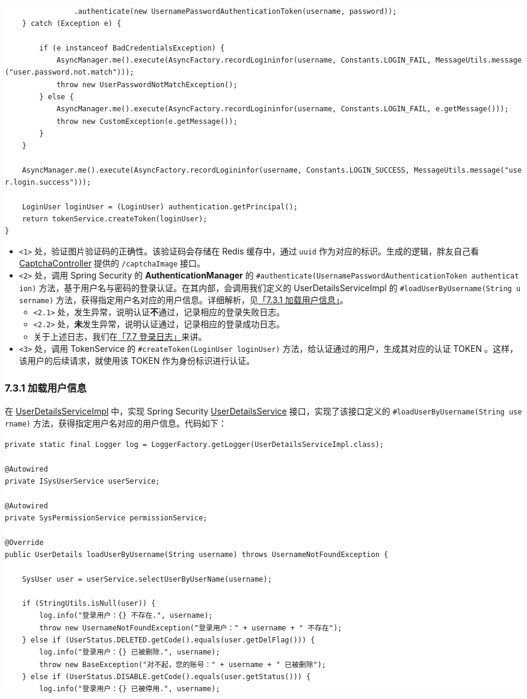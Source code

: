 ```
                .authenticate(new UsernamePasswordAuthenticationToken(username, password));
    } catch (Exception e) {
        
        if (e instanceof BadCredentialsException) {
            AsyncManager.me().execute(AsyncFactory.recordLogininfor(username, Constants.LOGIN_FAIL, MessageUtils.message("user.password.not.match")));
            throw new UserPasswordNotMatchException();
        } else {
            AsyncManager.me().execute(AsyncFactory.recordLogininfor(username, Constants.LOGIN_FAIL, e.getMessage()));
            throw new CustomException(e.getMessage());
        }
    }
    
    AsyncManager.me().execute(AsyncFactory.recordLogininfor(username, Constants.LOGIN_SUCCESS, MessageUtils.message("user.login.success")));
    
    LoginUser loginUser = (LoginUser) authentication.getPrincipal();
    return tokenService.createToken(loginUser);
}
```

*   `<1>` 处，验证图片验证码的正确性。该验证码会存储在 Redis 缓存中，通过 `uuid` 作为对应的标识。生成的逻辑，胖友自己看 [CaptchaController](https://github.com/YunaiV/RuoYi-Vue/blob/master/ruoyi/src/main/java/com/ruoyi/project/common/CaptchaController.java) 提供的 `/captchaImage` 接口。
*   `<2>` 处，调用 Spring Security 的 **AuthenticationManager** 的 `#authenticate(UsernamePasswordAuthenticationToken authentication)` 方法，基于用户名与密码的登录认证。在其内部，会调用我们定义的 UserDetailsServiceImpl 的 `#loadUserByUsername(String username)` 方法，获得指定用户名对应的用户信息。详细解析，见[「7.3.1 加载用户信息」](#)。
    *   `<2.1>` 处，发生异常，说明认证**不**通过，记录相应的登录失败日志。
    *   `<2.2>` 处，**未**发生异常，说明认证通过，记录相应的登录成功日志。
    *   关于上述日志，我们在[「7.7 登录日志」](#)来讲。
*   `<3>` 处，调用 TokenService 的 `#createToken(LoginUser loginUser)` 方法，给认证通过的用户，生成其对应的认证 TOKEN 。这样，该用户的后续请求，就使用该 TOKEN 作为身份标识进行认证。

### 7.3.1 加载用户信息

在 [UserDetailsServiceImpl](https://github.com/YunaiV/RuoYi-Vue/blob/master/ruoyi/src/main/java/com/ruoyi/framework/security/service/UserDetailsServiceImpl.java) 中，实现 Spring Security [UserDetailsService](https://github.com/spring-projects/spring-security/blob/master/core/src/main/java/org/springframework/security/core/userdetails/UserDetailsService.java) 接口，实现了该接口定义的 `#loadUserByUsername(String username)` 方法，获得指定用户名对应的用户信息。代码如下：

```
private static final Logger log = LoggerFactory.getLogger(UserDetailsServiceImpl.class);

@Autowired
private ISysUserService userService;

@Autowired
private SysPermissionService permissionService;

@Override
public UserDetails loadUserByUsername(String username) throws UsernameNotFoundException {
    
    SysUser user = userService.selectUserByUserName(username);
    
    if (StringUtils.isNull(user)) {
        log.info("登录用户：{} 不存在.", username);
        throw new UsernameNotFoundException("登录用户：" + username + " 不存在");
    } else if (UserStatus.DELETED.getCode().equals(user.getDelFlag())) {
        log.info("登录用户：{} 已被删除.", username);
        throw new BaseException("对不起，您的账号：" + username + " 已被删除");
    } else if (UserStatus.DISABLE.getCode().equals(user.getStatus())) {
        log.info("登录用户：{} 已被停用.", username);
```